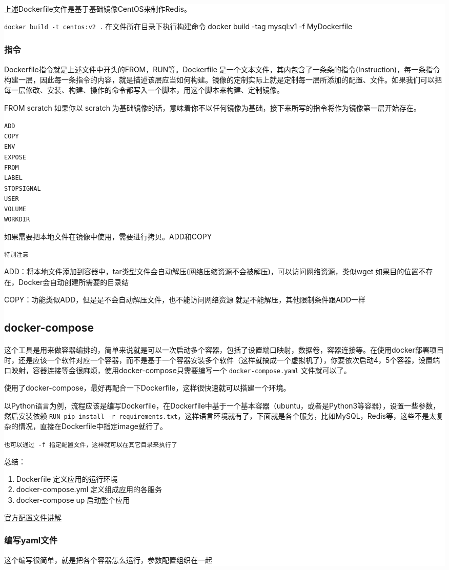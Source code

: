 上述Dockerfile文件是基于基础镜像CentOS来制作Redis。

`docker build -t centos:v2 .` 在文件所在目录下执行构建命令
docker build -tag mysql:v1 -f MyDockerfile

### 指令

Dockerfile指令就是上述文件中开头的FROM，RUN等。Dockerfile 是一个文本文件，其内包含了一条条的指令(Instruction)，每一条指令构建一层，因此每一条指令的内容，就是描述该层应当如何构建。镜像的定制实际上就是定制每一层所添加的配置、文件。如果我们可以把每一层修改、安装、构建、操作的命令都写入一个脚本，用这个脚本来构建、定制镜像。

FROM scratch 如果你以 scratch 为基础镜像的话，意味着你不以任何镜像为基础，接下来所写的指令将作为镜像第一层开始存在。

```vim
ADD
COPY
ENV
EXPOSE
FROM
LABEL
STOPSIGNAL
USER
VOLUME
WORKDIR
```

如果需要把本地文件在镜像中使用，需要进行拷贝。ADD和COPY

`特别注意`

ADD：将本地文件添加到容器中，tar类型文件会自动解压(网络压缩资源不会被解压)，可以访问网络资源，类似wget
如果目的位置不存在，Docker会自动创建所需要的目录结

COPY：功能类似ADD，但是是不会自动解压文件，也不能访问网络资源
就是不能解压，其他限制条件跟ADD一样

## docker-compose

这个工具是用来做容器编排的，简单来说就是可以一次启动多个容器，包括了设置端口映射，数据卷，容器连接等。在使用docker部署项目时，还是应该一个软件对应一个容器，而不是基于一个容器安装多个软件（这样就搞成一个虚拟机了），你要依次启动4，5个容器，设置端口映射，容器连接等会很麻烦，使用docker-compose只需要编写一个 `docker-compose.yaml` 文件就可以了。

使用了docker-compose，最好再配合一下Dockerfile，这样很快速就可以搭建一个环境。

以Python语言为例，流程应该是编写Dockerfile，在Dockerfile中基于一个基本容器（ubuntu，或者是Python3等容器），设置一些参数，然后安装依赖 `RUN pip install -r requirements.txt`，这样语言环境就有了，下面就是各个服务，比如MySQL，Redis等，这些不是太复杂的情况，直接在Dockerfile中指定image就行了。

`也可以通过 -f 指定配置文件，这样就可以在其它目录来执行了`

总结：

1. Dockerfile 定义应用的运行环境
2. docker-compose.yml 定义组成应用的各服务
3. docker-compose up 启动整个应用

[官方配置文件讲解](https://docs.docker.com/compose/compose-file/)

### 编写yaml文件

这个编写很简单，就是把各个容器怎么运行，参数配置组织在一起
